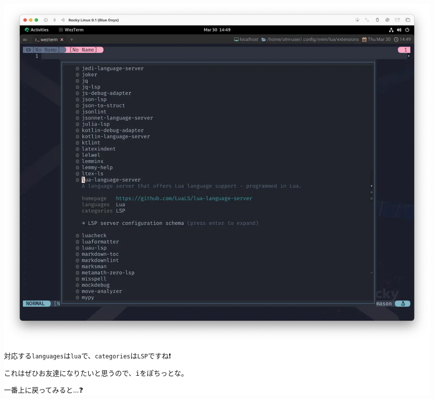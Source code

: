 ![install-2](img/install-ls2.webp)

対応する`languages`は`lua`で、`categories`は`LSP`ですね❗

これはぜひお友達になりたいと思うので、<kbd>i</kbd>をぽちっとな。

一番上に戻ってみると...❓
